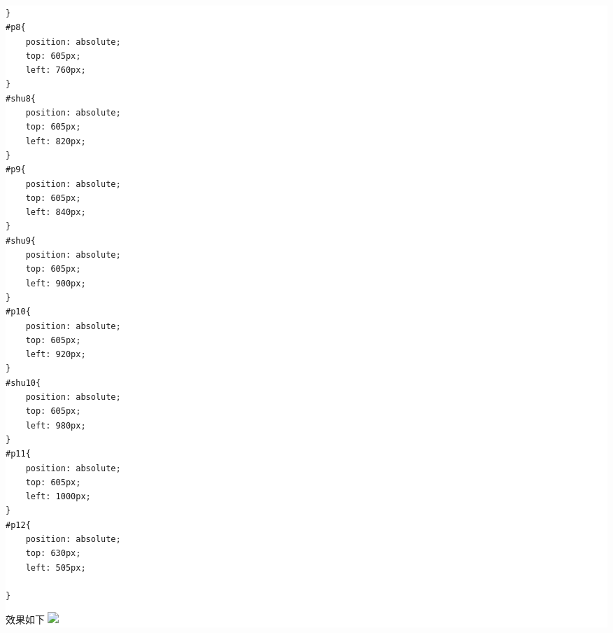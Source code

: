 ```
}
#p8{
	position: absolute;
	top: 605px;
	left: 760px;
}
#shu8{
	position: absolute;
	top: 605px;
	left: 820px;
}
#p9{
	position: absolute;
	top: 605px;
	left: 840px;
}
#shu9{
	position: absolute;
	top: 605px;
	left: 900px;
}
#p10{
	position: absolute;
	top: 605px;
	left: 920px;
}
#shu10{
	position: absolute;
	top: 605px;
	left: 980px;
}
#p11{
	position: absolute;
	top: 605px;
	left: 1000px;
}
#p12{
	position: absolute;
	top: 630px;
	left: 505px;

}

```

效果如下
![](https://upload-images.jianshu.io/upload_images/13692175-b93533a5aeaeccfd.png?imageMogr2/auto-orient/strip%7CimageView2/2/w/1240)

